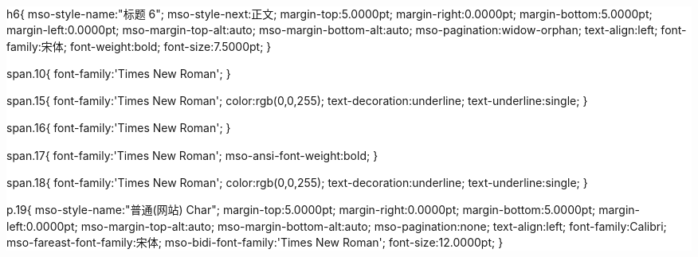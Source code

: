 h6{
mso-style-name:"标题 6";
mso-style-next:正文;
margin-top:5.0000pt;
margin-right:0.0000pt;
margin-bottom:5.0000pt;
margin-left:0.0000pt;
mso-margin-top-alt:auto;
mso-margin-bottom-alt:auto;
mso-pagination:widow-orphan;
text-align:left;
font-family:宋体;
font-weight:bold;
font-size:7.5000pt;
}

span.10{
font-family:'Times New Roman';
}

span.15{
font-family:'Times New Roman';
color:rgb(0,0,255);
text-decoration:underline;
text-underline:single;
}

span.16{
font-family:'Times New Roman';
}

span.17{
font-family:'Times New Roman';
mso-ansi-font-weight:bold;
}

span.18{
font-family:'Times New Roman';
color:rgb(0,0,255);
text-decoration:underline;
text-underline:single;
}

p.19{
mso-style-name:"普通\(网站\) Char";
margin-top:5.0000pt;
margin-right:0.0000pt;
margin-bottom:5.0000pt;
margin-left:0.0000pt;
mso-margin-top-alt:auto;
mso-margin-bottom-alt:auto;
mso-pagination:none;
text-align:left;
font-family:Calibri;
mso-fareast-font-family:宋体;
mso-bidi-font-family:'Times New Roman';
font-size:12.0000pt;
}
